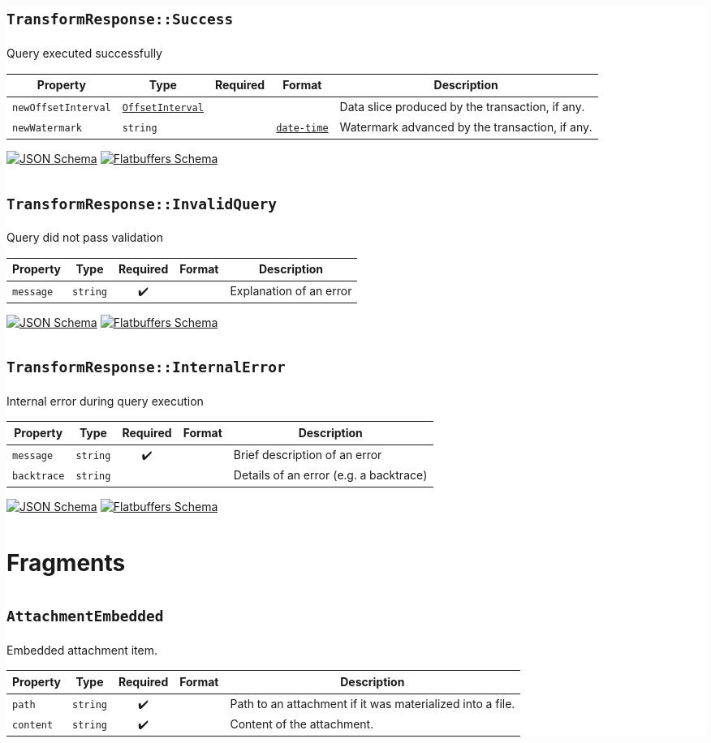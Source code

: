 ## `TransformResponse::Success`
Query executed successfully

| Property | Type | Required | Format | Description |
| --- | --- | :---: | :---: | --- |
| `newOffsetInterval` | [`OffsetInterval`](#offsetinterval) |  |  | Data slice produced by the transaction, if any. |
| `newWatermark` | `string` |  | [`date-time`](https://json-schema.org/draft/2019-09/json-schema-validation.html#rfc.section.7.3.1) | Watermark advanced by the transaction, if any. |

[![JSON Schema](https://img.shields.io/badge/schema-JSON-orange)](https://github.com/open-data-fabric/open-data-fabric/tree/master/schemas/engine-ops/TransformResponse.json)
[![Flatbuffers Schema](https://img.shields.io/badge/schema-flatbuffers-blue)](https://github.com/open-data-fabric/open-data-fabric/tree/master/schemas-generated/flatbuffers/opendatafabric.fbs)

## `TransformResponse::InvalidQuery`
Query did not pass validation

| Property | Type | Required | Format | Description |
| --- | --- | :---: | :---: | --- |
| `message` | `string` | ✔️ |  | Explanation of an error |

[![JSON Schema](https://img.shields.io/badge/schema-JSON-orange)](https://github.com/open-data-fabric/open-data-fabric/tree/master/schemas/engine-ops/TransformResponse.json)
[![Flatbuffers Schema](https://img.shields.io/badge/schema-flatbuffers-blue)](https://github.com/open-data-fabric/open-data-fabric/tree/master/schemas-generated/flatbuffers/opendatafabric.fbs)

## `TransformResponse::InternalError`
Internal error during query execution

| Property | Type | Required | Format | Description |
| --- | --- | :---: | :---: | --- |
| `message` | `string` | ✔️ |  | Brief description of an error |
| `backtrace` | `string` |  |  | Details of an error (e.g. a backtrace) |

[![JSON Schema](https://img.shields.io/badge/schema-JSON-orange)](https://github.com/open-data-fabric/open-data-fabric/tree/master/schemas/engine-ops/TransformResponse.json)
[![Flatbuffers Schema](https://img.shields.io/badge/schema-flatbuffers-blue)](https://github.com/open-data-fabric/open-data-fabric/tree/master/schemas-generated/flatbuffers/opendatafabric.fbs)


# Fragments
## `AttachmentEmbedded`
Embedded attachment item.

| Property | Type | Required | Format | Description |
| --- | --- | :---: | :---: | --- |
| `path` | `string` | ✔️ |  | Path to an attachment if it was materialized into a file. |
| `content` | `string` | ✔️ |  | Content of the attachment. |
